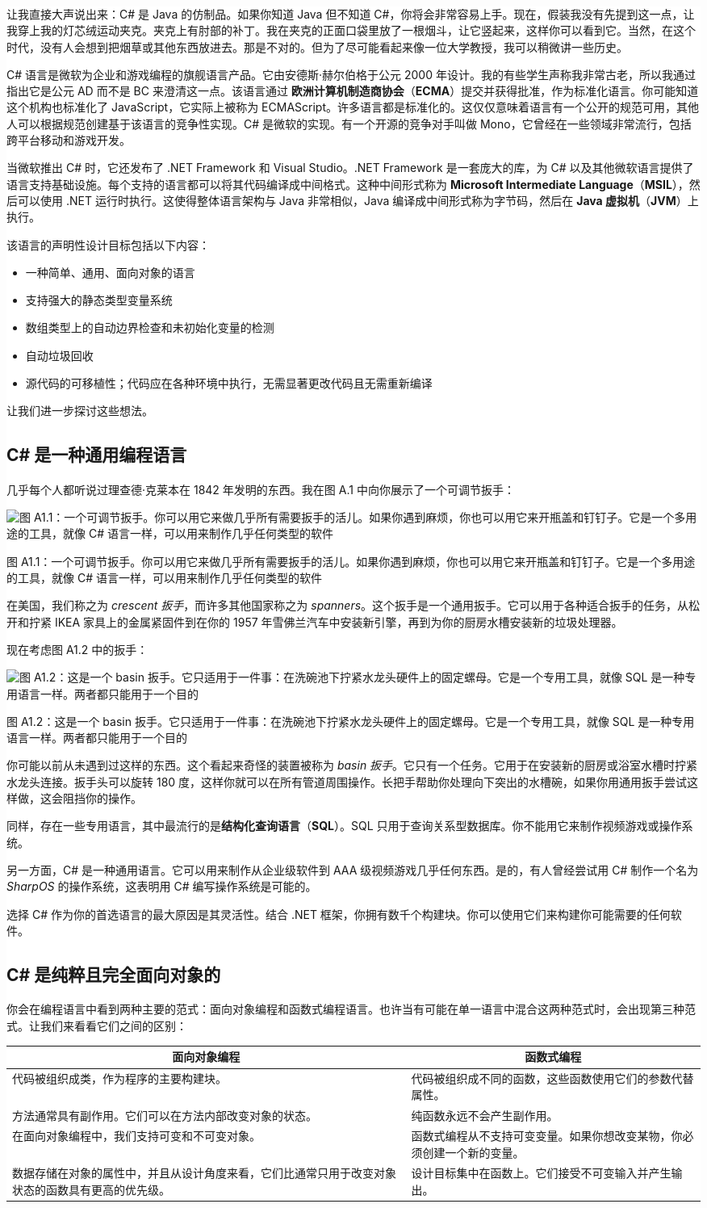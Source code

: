 让我直接大声说出来：C# 是 Java 的仿制品。如果你知道 Java 但不知道 C#，你将会非常容易上手。现在，假装我没有先提到这一点，让我穿上我的灯芯绒运动夹克。夹克上有肘部的补丁。我在夹克的正面口袋里放了一根烟斗，让它竖起来，这样你可以看到它。当然，在这个时代，没有人会想到把烟草或其他东西放进去。那是不对的。但为了尽可能看起来像一位大学教授，我可以稍微讲一些历史。

C# 语言是微软为企业和游戏编程的旗舰语言产品。它由安德斯·赫尔伯格于公元 2000 年设计。我的有些学生声称我非常古老，所以我通过指出它是公元 AD 而不是 BC 来澄清这一点。该语言通过 **欧洲计算机制造商协会**（**ECMA**）提交并获得批准，作为标准化语言。你可能知道这个机构也标准化了 JavaScript，它实际上被称为 ECMAScript。许多语言都是标准化的。这仅仅意味着语言有一个公开的规范可用，其他人可以根据规范创建基于该语言的竞争性实现。C# 是微软的实现。有一个开源的竞争对手叫做 Mono，它曾经在一些领域非常流行，包括跨平台移动和游戏开发。

当微软推出 C# 时，它还发布了 .NET Framework 和 Visual Studio。.NET Framework 是一套庞大的库，为 C# 以及其他微软语言提供了语言支持基础设施。每个支持的语言都可以将其代码编译成中间格式。这种中间形式称为 **Microsoft Intermediate Language**（**MSIL**），然后可以使用 .NET 运行时执行。这使得整体语言架构与 Java 非常相似，Java 编译成中间形式称为字节码，然后在 **Java 虚拟机**（**JVM**）上执行。

该语言的声明性设计目标包括以下内容：

+   一种简单、通用、面向对象的语言

+   支持强大的静态类型变量系统

+   数组类型上的自动边界检查和未初始化变量的检测

+   自动垃圾回收

+   源代码的可移植性；代码应在各种环境中执行，无需显著更改代码且无需重新编译

让我们进一步探讨这些想法。

## C# 是一种通用编程语言

几乎每个人都听说过理查德·克莱本在 1842 年发明的东西。我在图 A.1 中向你展示了一个可调节扳手：

![图 A1.1：一个可调节扳手。你可以用它来做几乎所有需要扳手的活儿。如果你遇到麻烦，你也可以用它来开瓶盖和钉钉子。它是一个多用途的工具，就像 C# 语言一样，可以用来制作几乎任何类型的软件](img/Figure_A1.1_B18605.png)

图 A1.1：一个可调节扳手。你可以用它来做几乎所有需要扳手的活儿。如果你遇到麻烦，你也可以用它来开瓶盖和钉钉子。它是一个多用途的工具，就像 C# 语言一样，可以用来制作几乎任何类型的软件

在美国，我们称之为 *crescent 扳手*，而许多其他国家称之为 *spanners*。这个扳手是一个通用扳手。它可以用于各种适合扳手的任务，从松开和拧紧 IKEA 家具上的金属紧固件到在你的 1957 年雪佛兰汽车中安装新引擎，再到为你的厨房水槽安装新的垃圾处理器。

现在考虑图 A1.2 中的扳手：

![图 A1.2：这是一个 basin 扳手。它只适用于一件事：在洗碗池下拧紧水龙头硬件上的固定螺母。它是一个专用工具，就像 SQL 是一种专用语言一样。两者都只能用于一个目的](img/B18605_Figure_A1.2.jpg)

图 A1.2：这是一个 basin 扳手。它只适用于一件事：在洗碗池下拧紧水龙头硬件上的固定螺母。它是一个专用工具，就像 SQL 是一种专用语言一样。两者都只能用于一个目的

你可能以前从未遇到过这样的东西。这个看起来奇怪的装置被称为 *basin 扳手*。它只有一个任务。它用于在安装新的厨房或浴室水槽时拧紧水龙头连接。扳手头可以旋转 180 度，这样你就可以在所有管道周围操作。长把手帮助你处理向下突出的水槽碗，如果你用通用扳手尝试这样做，这会阻挡你的操作。

同样，存在一些专用语言，其中最流行的是**结构化查询语言**（**SQL**）。SQL 只用于查询关系型数据库。你不能用它来制作视频游戏或操作系统。

另一方面，C# 是一种通用语言。它可以用来制作从企业级软件到 AAA 级视频游戏几乎任何东西。是的，有人曾经尝试用 C# 制作一个名为 *SharpOS* 的操作系统，这表明用 C# 编写操作系统是可能的。

选择 C# 作为你的首选语言的最大原因是其灵活性。结合 .NET 框架，你拥有数千个构建块。你可以使用它们来构建你可能需要的任何软件。

## C# 是纯粹且完全面向对象的

你会在编程语言中看到两种主要的范式：面向对象编程和函数式编程语言。也许当有可能在单一语言中混合这两种范式时，会出现第三种范式。让我们来看看它们之间的区别：

| **面向对象编程** | **函数式编程** |
| --- | --- |
| 代码被组织成类，作为程序的主要构建块。 | 代码被组织成不同的函数，这些函数使用它们的参数代替属性。 |
| 方法通常具有副作用。它们可以在方法内部改变对象的状态。 | 纯函数永远不会产生副作用。 |
| 在面向对象编程中，我们支持可变和不可变对象。 | 函数式编程从不支持可变变量。如果你想改变某物，你必须创建一个新的变量。 |
| 数据存储在对象的属性中，并且从设计角度来看，它们比通常只用于改变对象状态的函数具有更高的优先级。 | 设计目标集中在函数上。它们接受不可变输入并产生输出。 |
